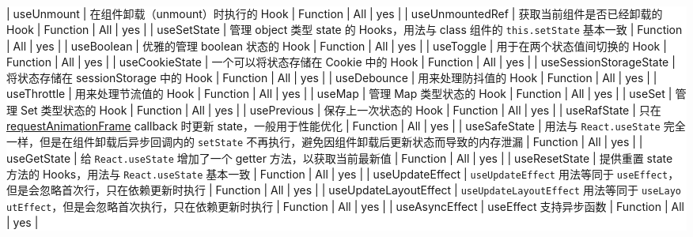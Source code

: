 |         useUnmount         |                                                                                                            在组件卸载（unmount）时执行的 Hook                                                                                                             | Function |   All    |        yes        |
|      useUnmountedRef       |                                                                                                              获取当前组件是否已经卸载的 Hook                                                                                                              | Function |   All    |        yes        |
|        useSetState         |                                                                                       管理 object 类型 state 的 Hooks，用法与 class 组件的 `this.setState` 基本一致                                                                                       | Function |   All    |        yes        |
|         useBoolean         |                                                                                                              优雅的管理 boolean 状态的 Hook                                                                                                               | Function |   All    |        yes        |
|         useToggle          |                                                                                                               用于在两个状态值间切换的 Hook                                                                                                               | Function |   All    |        yes        |
|       useCookieState       |                                                                                                           一个可以将状态存储在 Cookie 中的 Hook                                                                                                           | Function |   All    |        yes        |
|   useSessionStorageState   |                                                                                                           将状态存储在 sessionStorage 中的 Hook                                                                                                           | Function |   All    |        yes        |
|        useDebounce         |                                                                                                                   用来处理防抖值的 Hook                                                                                                                   | Function |   All    |        yes        |
|        useThrottle         |                                                                                                                   用来处理节流值的 Hook                                                                                                                   | Function |   All    |        yes        |
|           useMap           |                                                                                                                 管理 Map 类型状态的 Hook                                                                                                                  | Function |   All    |        yes        |
|           useSet           |                                                                                                                 管理 Set 类型状态的 Hook                                                                                                                  | Function |   All    |        yes        |
|        usePrevious         |                                                                                                                   保存上一次状态的 Hook                                                                                                                   | Function |   All    |        yes        |
|        useRafState         |                                                    只在 [requestAnimationFrame](https://developer.mozilla.org/en-US/docs/Web/API/window/requestAnimationFrame) callback 时更新 state，一般用于性能优化                                                    | Function |   All    |        yes        |
|        useSafeState        |                                                               用法与 `React.useState` 完全一样，但是在组件卸载后异步回调内的 `setState` 不再执行，避免因组件卸载后更新状态而导致的内存泄漏                                                                | Function |   All    |        yes        |
|        useGetState         |                                                                                               给 `React.useState` 增加了一个 getter 方法，以获取当前最新值                                                                                                | Function |   All    |        yes        |
|       useResetState        |                                                                                               提供重置 state 方法的 Hooks，用法与 `React.useState` 基本一致                                                                                               | Function |   All    |        yes        |
|      useUpdateEffect       |                                                                                      `useUpdateEffect` 用法等同于 `useEffect`，但是会忽略首次行，只在依赖更新时执行                                                                                       | Function |   All    |        yes        |
|   useUpdateLayoutEffect    |                                                                               `useUpdateLayoutEffect` 用法等同于 `useLayoutEffect`，但是会忽略首次执行，只在依赖更新时执行                                                                                | Function |   All    |        yes        |
|       useAsyncEffect       |                                                                                                                  useEffect 支持异步函数                                                                                                                   | Function |   All    |        yes        |